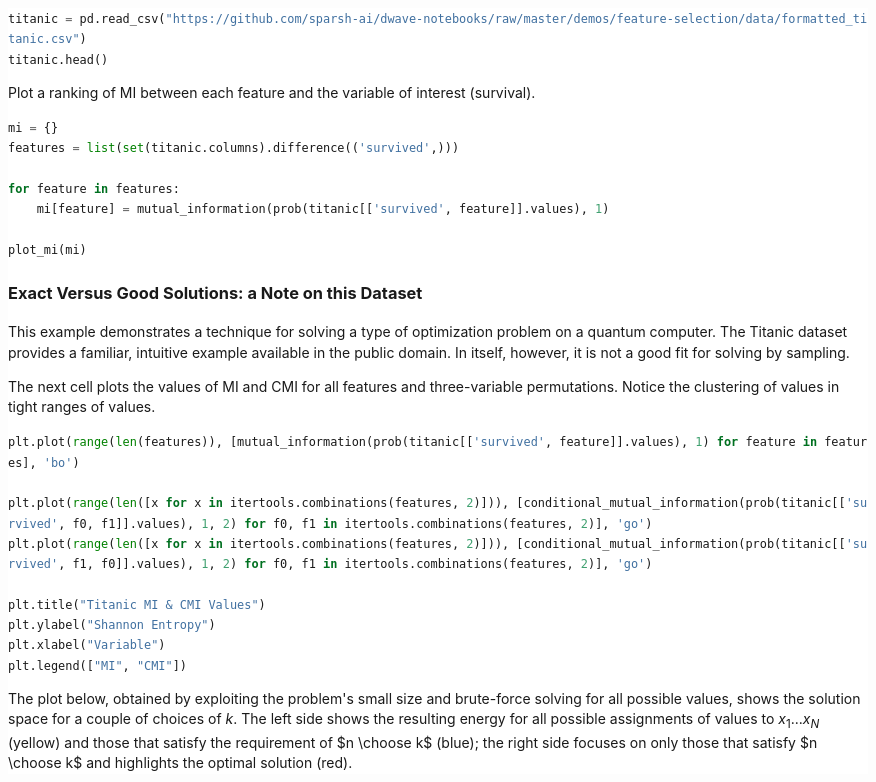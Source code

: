 
```python id="y9BZrRv6knNl" colab={"base_uri": "https://localhost:8080/", "height": 221} outputId="6abcae68-8b1d-417a-b3a4-83a20df7faec"
titanic = pd.read_csv("https://github.com/sparsh-ai/dwave-notebooks/raw/master/demos/feature-selection/data/formatted_titanic.csv")
titanic.head()
```


Plot a ranking of MI between each feature and the variable of interest (survival).


```python id="tDhUqC3OknNm" colab={"base_uri": "https://localhost:8080/", "height": 410} outputId="737e0566-430f-43ba-8f26-727c69b031e3"
mi = {}
features = list(set(titanic.columns).difference(('survived',)))

for feature in features:
    mi[feature] = mutual_information(prob(titanic[['survived', feature]].values), 1)

plot_mi(mi)
```


### Exact Versus Good Solutions: a Note on this Dataset
This example demonstrates a technique for solving a type of optimization problem on a quantum computer. The Titanic dataset provides a familiar, intuitive example available in the public domain. In itself, however, it is not a good fit for solving by sampling. 

The next cell plots the values of MI and CMI for all features and three-variable permutations. Notice the clustering of values in tight ranges of values.


```python id="sPmoFldlknNn" colab={"base_uri": "https://localhost:8080/", "height": 312} outputId="8c5c5d25-47e6-4a3c-fce7-5736f02a5db7"
plt.plot(range(len(features)), [mutual_information(prob(titanic[['survived', feature]].values), 1) for feature in features], 'bo')

plt.plot(range(len([x for x in itertools.combinations(features, 2)])), [conditional_mutual_information(prob(titanic[['survived', f0, f1]].values), 1, 2) for f0, f1 in itertools.combinations(features, 2)], 'go')
plt.plot(range(len([x for x in itertools.combinations(features, 2)])), [conditional_mutual_information(prob(titanic[['survived', f1, f0]].values), 1, 2) for f0, f1 in itertools.combinations(features, 2)], 'go')

plt.title("Titanic MI & CMI Values")
plt.ylabel("Shannon Entropy")
plt.xlabel("Variable")
plt.legend(["MI", "CMI"])
```


The plot below, obtained by exploiting the problem's small size and brute-force solving for all possible values, shows the solution space for a couple of choices of $k$. The left side shows the resulting energy for all possible assignments of values to $x_1...x_N$ (yellow) and those that satisfy the requirement of $n \choose k$ (blue); the right side focuses on only those that satisfy $n \choose k$ and highlights the optimal solution (red).




